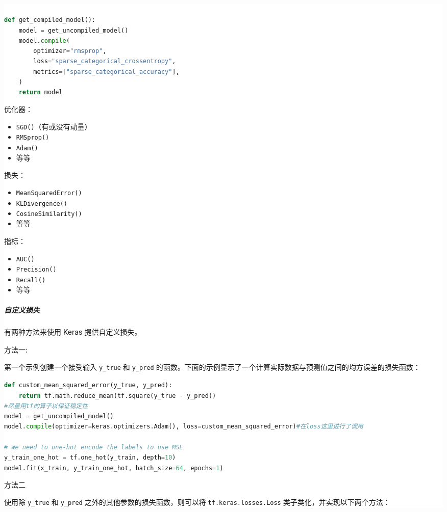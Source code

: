 ```python

def get_compiled_model():
    model = get_uncompiled_model()
    model.compile(
        optimizer="rmsprop",
        loss="sparse_categorical_crossentropy",
        metrics=["sparse_categorical_accuracy"],
    )
    return model

```

优化器：

- `SGD()`（有或没有动量）
- `RMSprop()`
- `Adam()`
- 等等

损失：

- `MeanSquaredError()`
- `KLDivergence()`
- `CosineSimilarity()`
- 等等

指标：

- `AUC()`
- `Precision()`
- `Recall()`
- 等等

##### 自定义损失

有两种方法来使用 Keras 提供自定义损失。

方法一:

第一个示例创建一个接受输入 `y_true` 和 `y_pred` 的函数。下面的示例显示了一个计算实际数据与预测值之间的均方误差的损失函数：

```python
def custom_mean_squared_error(y_true, y_pred):
    return tf.math.reduce_mean(tf.square(y_true - y_pred))
#尽量用tf的算子以保证稳定性
model = get_uncompiled_model()
model.compile(optimizer=keras.optimizers.Adam(), loss=custom_mean_squared_error)#在loss这里进行了调用

# We need to one-hot encode the labels to use MSE
y_train_one_hot = tf.one_hot(y_train, depth=10)
model.fit(x_train, y_train_one_hot, batch_size=64, epochs=1)
```

方法二

使用除 `y_true` 和 `y_pred` 之外的其他参数的损失函数，则可以将 `tf.keras.losses.Loss` 类子类化，并实现以下两个方法：
